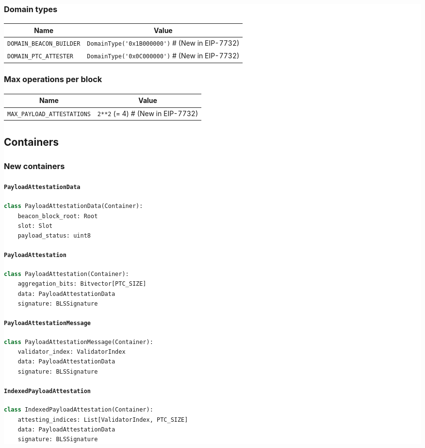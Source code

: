 ### Domain types

| Name | Value |
| - | - |
| `DOMAIN_BEACON_BUILDER`     | `DomainType('0x1B000000')`  # (New in EIP-7732)|
| `DOMAIN_PTC_ATTESTER`       | `DomainType('0x0C000000')`  # (New in EIP-7732)|

### Max operations per block

| Name | Value |
| - | - |
| `MAX_PAYLOAD_ATTESTATIONS` | `2**2` (= 4)  # (New in EIP-7732) |

## Containers

### New containers

#### `PayloadAttestationData`

```python
class PayloadAttestationData(Container):
    beacon_block_root: Root
    slot: Slot
    payload_status: uint8
```

#### `PayloadAttestation`

```python
class PayloadAttestation(Container):
    aggregation_bits: Bitvector[PTC_SIZE]
    data: PayloadAttestationData
    signature: BLSSignature
```

#### `PayloadAttestationMessage`

```python
class PayloadAttestationMessage(Container):
    validator_index: ValidatorIndex
    data: PayloadAttestationData
    signature: BLSSignature
```

#### `IndexedPayloadAttestation`

```python
class IndexedPayloadAttestation(Container):
    attesting_indices: List[ValidatorIndex, PTC_SIZE]
    data: PayloadAttestationData
    signature: BLSSignature
```
